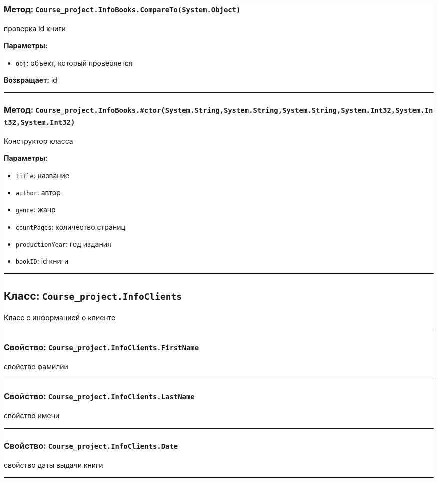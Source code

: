 
### Метод: `Course_project.InfoBooks.CompareTo(System.Object)`

проверка id книги

**Параметры:**

- `obj`: объект, который проверяется

**Возвращает:**
id

---

### Метод: `Course_project.InfoBooks.#ctor(System.String,System.String,System.String,System.Int32,System.Int32,System.Int32)`

Конструктор класса

**Параметры:**

- `title`: название

- `author`: автор

- `genre`: жанр

- `countPages`: количество страниц

- `productionYear`: год издания

- `bookID`: id книги

---

## Класс: `Course_project.InfoClients`

Класс с информацией о клиенте

---

### Свойство: `Course_project.InfoClients.FirstName`

свойство фамилии

---

### Свойство: `Course_project.InfoClients.LastName`

свойство имени

---

### Свойство: `Course_project.InfoClients.Date`

свойство даты выдачи книги

---